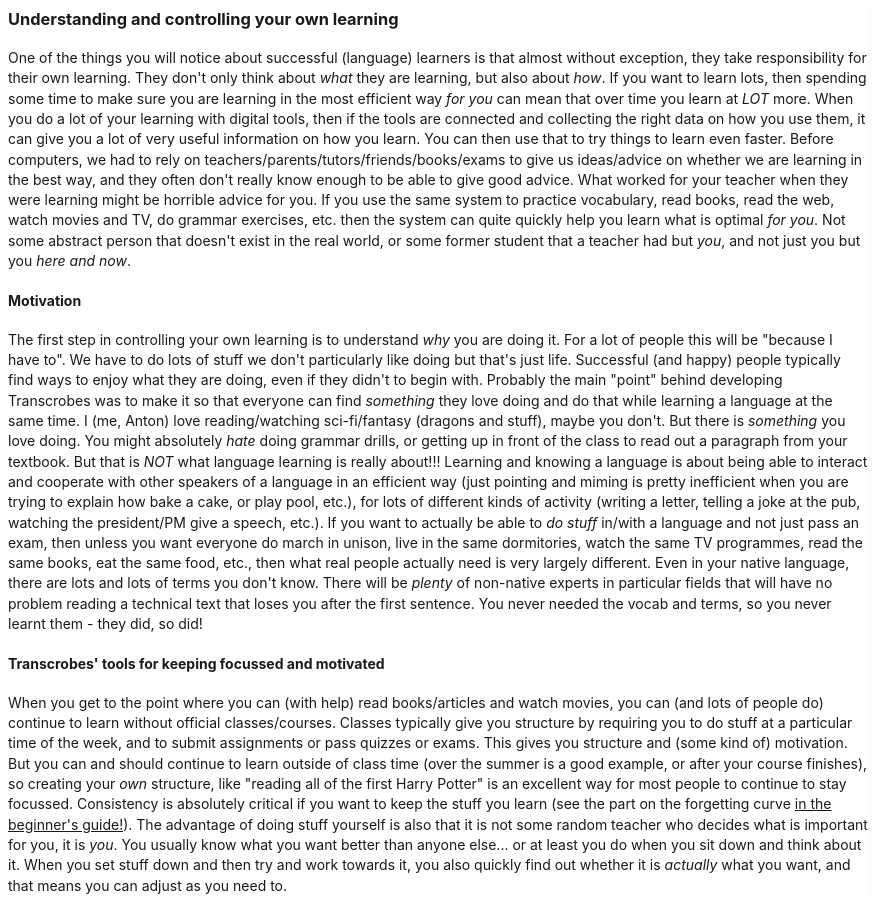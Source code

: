 ### Understanding and controlling your own learning

One of the things you will notice about successful (language) learners is that almost without exception, they take responsibility for their own learning. They don't only think about *what* they are learning, but also about *how*. If you want to learn lots, then spending some time to make sure you are learning in the most efficient way *for you* can mean that over time you learn at *LOT* more. When you do a lot of your learning with digital tools, then if the tools are connected and collecting the right data on how you use them, it can give you a lot of very useful information on how you learn. You can then use that to try things to learn even faster. Before computers, we had to rely on teachers/parents/tutors/friends/books/exams to give us ideas/advice on whether we are learning in the best way, and they often don't really know enough to be able to give good advice. What worked for your teacher when they were learning might be horrible advice for you. If you use the same system to practice vocabulary, read books, read the web, watch movies and TV, do grammar exercises, etc. then the system can quite quickly help you learn what is optimal *for you*. Not some abstract person that doesn't exist in the real world, or some former student that a teacher had but *you*, and not just you but you *here and now*.

#### Motivation

The first step in controlling your own learning is to understand *why* you are doing it. For a lot of people this will be "because I have to". We have to do lots of stuff we don't particularly like doing but that's just life. Successful (and happy) people typically find ways to enjoy what they are doing, even if they didn't to begin with. Probably the main "point" behind developing Transcrobes was to make it so that everyone can find *something* they love doing and do that while learning a language at the same time. I (me, Anton) love reading/watching sci-fi/fantasy (dragons and stuff), maybe you don't. But there is *something* you love doing. You might absolutely *hate* doing grammar drills, or getting up in front of the class to read out a paragraph from your textbook. But that is *NOT* what language learning is really about!!! Learning and knowing a language is about being able to interact and cooperate with other speakers of a language in an efficient way (just pointing and miming is pretty inefficient when you are trying to explain how bake a cake, or play pool, etc.), for lots of different kinds of activity (writing a letter, telling a joke at the pub, watching the president/PM give a speech, etc.). If you want to actually be able to *do stuff* in/with a language and not just pass an exam, then unless you want everyone do march in unison, live in the same dormitories, watch the same TV programmes, read the same books, eat the same food, etc., then what real people actually need is very largely different. Even in your native language, there are lots and lots of terms you don't know. There will be *plenty* of non-native experts in particular fields that will have no problem reading a technical text that loses you after the first sentence. You never needed the vocab and terms, so you never learnt them - they did, so did!

#### Transcrobes' tools for keeping focussed and motivated

When you get to the point where you can (with help) read books/articles and watch movies, you can (and lots of people do) continue to learn without official classes/courses. Classes typically give you structure by requiring you to do stuff at a particular time of the week, and to submit assignments or pass quizzes or exams. This gives you structure and (some kind of) motivation. But you can and should continue to learn outside of class time (over the summer is a good example, or after your course finishes), so creating your *own* structure, like "reading all of the first Harry Potter" is an excellent way for most people to continue to stay focussed. Consistency is absolutely critical if you want to keep the stuff you learn (see the part on the forgetting curve [in the beginner's guide!](/page/software/learn/getting-started-beginner)). The advantage of doing stuff yourself is also that it is not some random teacher who decides what is important for you, it is *you*. You usually know what you want better than anyone else... or at least you do when you sit down and think about it. When you set stuff down and then try and work towards it, you also quickly find out whether it is *actually* what you want, and that means you can adjust as you need to.
